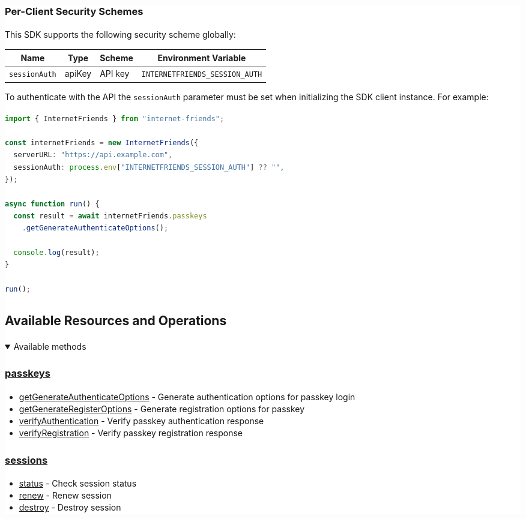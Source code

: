 ### Per-Client Security Schemes

This SDK supports the following security scheme globally:

| Name          | Type   | Scheme  | Environment Variable           |
| ------------- | ------ | ------- | ------------------------------ |
| `sessionAuth` | apiKey | API key | `INTERNETFRIENDS_SESSION_AUTH` |

To authenticate with the API the `sessionAuth` parameter must be set when initializing the SDK client instance. For example:
```typescript
import { InternetFriends } from "internet-friends";

const internetFriends = new InternetFriends({
  serverURL: "https://api.example.com",
  sessionAuth: process.env["INTERNETFRIENDS_SESSION_AUTH"] ?? "",
});

async function run() {
  const result = await internetFriends.passkeys
    .getGenerateAuthenticateOptions();

  console.log(result);
}

run();

```



## Available Resources and Operations

<details open>
<summary>Available methods</summary>


### [passkeys](docs/sdks/passkeys/README.md)

* [getGenerateAuthenticateOptions](docs/sdks/passkeys/README.md#getgenerateauthenticateoptions) - Generate authentication options for passkey login
* [getGenerateRegisterOptions](docs/sdks/passkeys/README.md#getgenerateregisteroptions) - Generate registration options for passkey
* [verifyAuthentication](docs/sdks/passkeys/README.md#verifyauthentication) - Verify passkey authentication response
* [verifyRegistration](docs/sdks/passkeys/README.md#verifyregistration) - Verify passkey registration response

### [sessions](docs/sdks/sessions/README.md)

* [status](docs/sdks/sessions/README.md#status) - Check session status
* [renew](docs/sdks/sessions/README.md#renew) - Renew session
* [destroy](docs/sdks/sessions/README.md#destroy) - Destroy session
